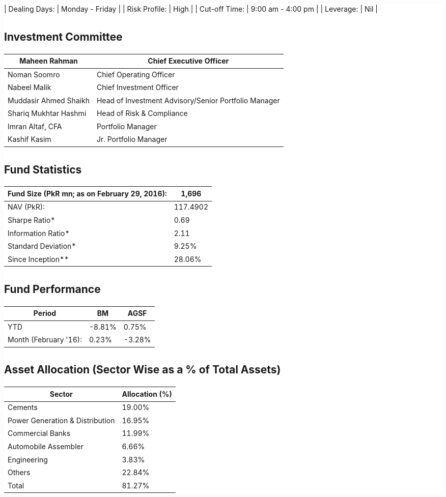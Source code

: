 | Dealing Days:            | Monday - Friday              |
| Risk Profile:            | High                         |
| Cut-off Time:            | 9:00 am - 4:00 pm            |
| Leverage:                | Nil                          |

## Investment Committee

| Maheen Rahman         | Chief Executive Officer                              |
| --------------------- | ---------------------------------------------------- |
| Noman Soomro          | Chief Operating Officer                              |
| Nabeel Malik          | Chief Investment Officer                             |
| Muddasir Ahmed Shaikh | Head of Investment Advisory/Senior Portfolio Manager |
| Shariq Mukhtar Hashmi | Head of Risk & Compliance                            |
| Imran Altaf, CFA      | Portfolio Manager                                    |
| Kashif Kasim          | Jr. Portfolio Manager                                |

## Fund Statistics

| Fund Size (PkR mn; as on February 29, 2016): | 1,696    |
| -------------------------------------------- | -------- |
| NAV (PkR):                                   | 117.4902 |
| Sharpe Ratio\*                               | 0.69     |
| Information Ratio\*                          | 2.11     |
| Standard Deviation\*                         | 9.25%    |
| Since Inception\*\*                          | 28.06%   |

## Fund Performance

| Period                | BM     | AGSF   |
| --------------------- | ------ | ------ |
| YTD                   | -8.81% | 0.75%  |
| Month (February '16): | 0.23%  | -3.28% |

## Asset Allocation (Sector Wise as a % of Total Assets)

| Sector                          | Allocation (%) |
| ------------------------------- | -------------- |
| Cements                         | 19.00%         |
| Power Generation & Distribution | 16.95%         |
| Commercial Banks                | 11.99%         |
| Automobile Assembler            | 6.66%          |
| Engineering                     | 3.83%          |
| Others                          | 22.84%         |
| Total                           | 81.27%         |
